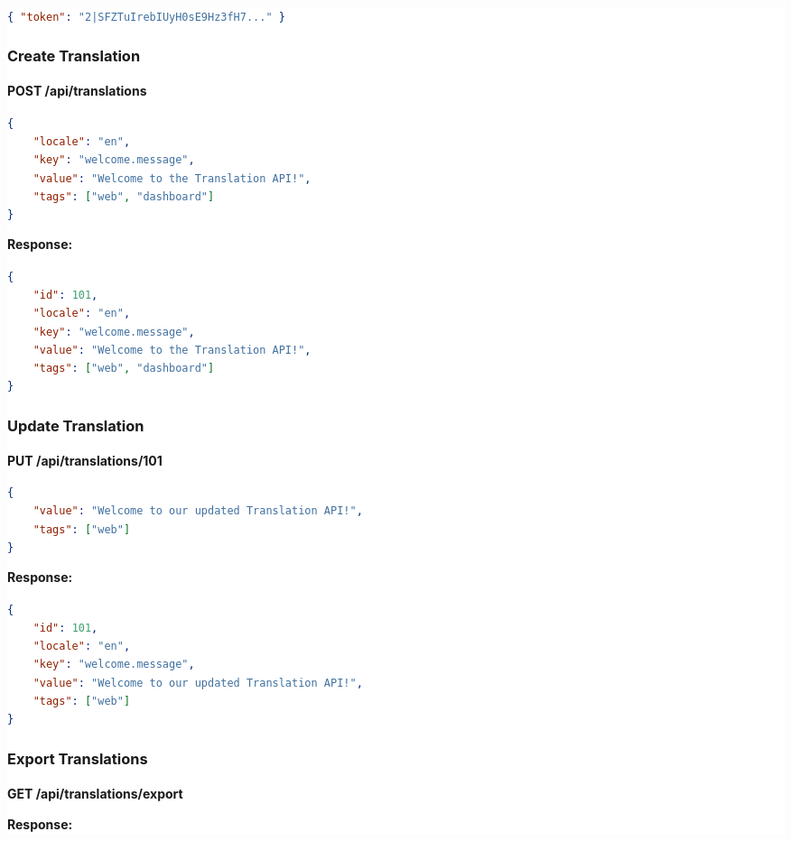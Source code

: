 ```json
{ "token": "2|SFZTuIrebIUyH0sE9Hz3fH7..." }
```

### Create Translation

**POST /api/translations**

```json
{
    "locale": "en",
    "key": "welcome.message",
    "value": "Welcome to the Translation API!",
    "tags": ["web", "dashboard"]
}
```

**Response:**

```json
{
    "id": 101,
    "locale": "en",
    "key": "welcome.message",
    "value": "Welcome to the Translation API!",
    "tags": ["web", "dashboard"]
}
```

### Update Translation

**PUT /api/translations/101**

```json
{
    "value": "Welcome to our updated Translation API!",
    "tags": ["web"]
}
```

**Response:**

```json
{
    "id": 101,
    "locale": "en",
    "key": "welcome.message",
    "value": "Welcome to our updated Translation API!",
    "tags": ["web"]
}
```

### Export Translations

**GET /api/translations/export**

**Response:**
